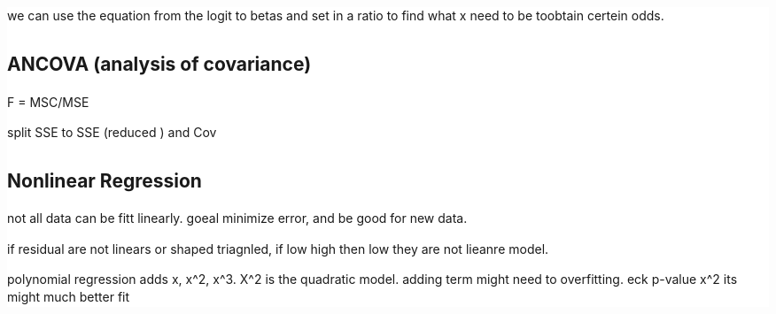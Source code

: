 we can use the equation from the logit to betas and set in a ratio to find what x need to be toobtain certein odds.

## ANCOVA (analysis of covariance)
 F = MSC/MSE

split SSE to SSE (reduced ) and Cov

## Nonlinear Regression

not all data can be fitt linearly.
goeal minimize error, and be good for new data.

if residual are not linears or shaped triagnled, if low high then low they are not lieanre model.

polynomial regression adds x, x^2, x^3.
X^2 is the quadratic model.
adding term might need to overfitting.
eck p-value x^2 its might much better fit
 


